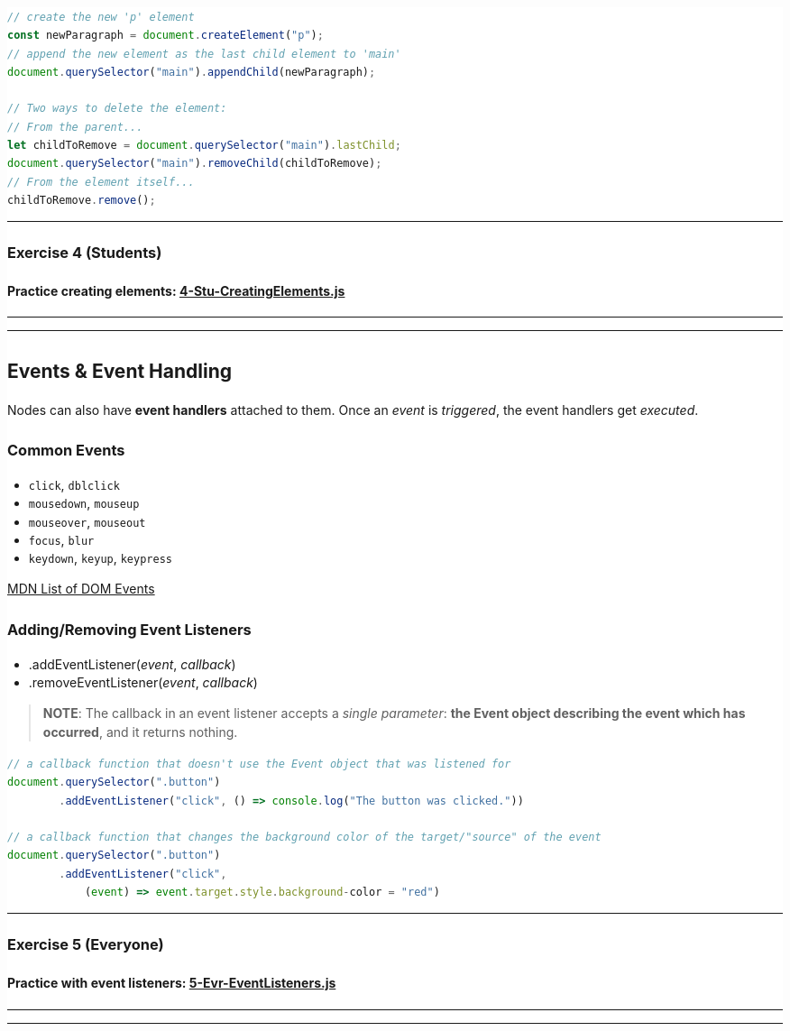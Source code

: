 ```javascript
// create the new 'p' element
const newParagraph = document.createElement("p");
// append the new element as the last child element to 'main'
document.querySelector("main").appendChild(newParagraph);

// Two ways to delete the element:
// From the parent...
let childToRemove = document.querySelector("main").lastChild;
document.querySelector("main").removeChild(childToRemove);
// From the element itself...
childToRemove.remove();
```
---
### **Exercise 4 (Students)**
#### Practice creating elements: [4-Stu-CreatingElements.js](4.2-Activities\4-Stu-CreatingElements.js)
---
---
## Events & Event Handling
Nodes can also have **event handlers** attached to them. Once an _event_ is _triggered_, the event handlers get _executed_.

### Common Events
- `click`, `dblclick`
- `mousedown`, `mouseup`
- `mouseover`, `mouseout`
- `focus`, `blur`
- `keydown`, `keyup`, `keypress`

[MDN List of DOM Events](https://developer.mozilla.org/en-US/docs/Web/Events)

### Adding/Removing Event Listeners
- .addEventListener(_event_, _callback_)
- .removeEventListener(_event_, _callback_)
> **NOTE**: The callback in an event listener accepts a _single parameter_: **the Event object describing the event which has occurred**, and it returns nothing.
```javascript
// a callback function that doesn't use the Event object that was listened for
document.querySelector(".button")
        .addEventListener("click", () => console.log("The button was clicked."))

// a callback function that changes the background color of the target/"source" of the event
document.querySelector(".button")
        .addEventListener("click", 
            (event) => event.target.style.background-color = "red")
```
---
### **Exercise 5 (Everyone)**
#### Practice with event listeners: [5-Evr-EventListeners.js](4.2-Activities\5-Evr-EventListeners.js)
---
---